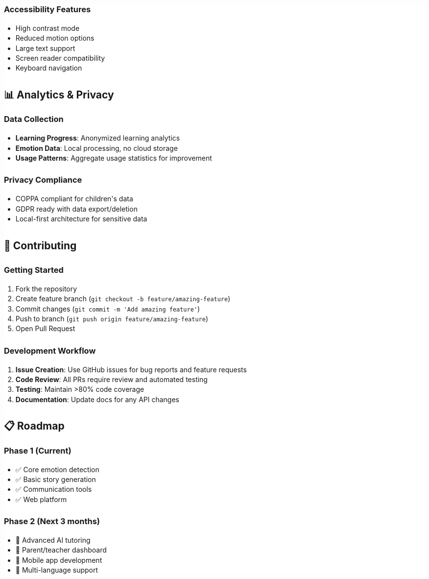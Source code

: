 ### Accessibility Features
- High contrast mode
- Reduced motion options
- Large text support
- Screen reader compatibility
- Keyboard navigation

## 📊 Analytics & Privacy

### Data Collection
- **Learning Progress**: Anonymized learning analytics
- **Emotion Data**: Local processing, no cloud storage
- **Usage Patterns**: Aggregate usage statistics for improvement

### Privacy Compliance
- COPPA compliant for children's data
- GDPR ready with data export/deletion
- Local-first architecture for sensitive data

## 🤝 Contributing

### Getting Started
1. Fork the repository
2. Create feature branch (`git checkout -b feature/amazing-feature`)
3. Commit changes (`git commit -m 'Add amazing feature'`)
4. Push to branch (`git push origin feature/amazing-feature`)
5. Open Pull Request

### Development Workflow
1. **Issue Creation**: Use GitHub issues for bug reports and feature requests
2. **Code Review**: All PRs require review and automated testing
3. **Testing**: Maintain >80% code coverage
4. **Documentation**: Update docs for any API changes

## 📋 Roadmap

### Phase 1 (Current)
- ✅ Core emotion detection
- ✅ Basic story generation
- ✅ Communication tools
- ✅ Web platform

### Phase 2 (Next 3 months)
- 🔄 Advanced AI tutoring
- 🔄 Parent/teacher dashboard
- 🔄 Mobile app development
- 🔄 Multi-language support
